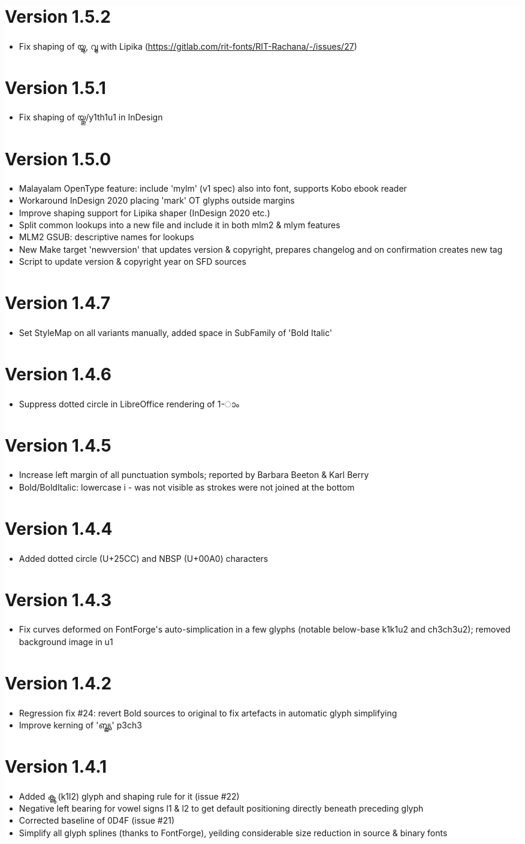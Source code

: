 Version 1.5.2
====================
- Fix shaping of യ്യു, വ്വു with Lipika (https://gitlab.com/rit-fonts/RIT-Rachana/-/issues/27)

Version 1.5.1
=============
- Fix shaping of യ്തു/y1th1u1 in InDesign

Version 1.5.0
=============
- Malayalam OpenType feature: include 'mylm' (v1 spec) also into font, supports Kobo ebook reader
- Workaround InDesign 2020 placing 'mark' OT glyphs outside margins
- Improve shaping support for Lipika shaper (InDesign 2020 etc.)
- Split common lookups into a new file and include it in both mlm2 & mlym features
- MLM2 GSUB: descriptive names for lookups
- New Make target 'newversion' that updates version & copyright, prepares changelog and on confirmation creates new tag
- Script to update version & copyright year on SFD sources

Version 1.4.7
=============
- Set StyleMap on all variants manually, added space in SubFamily of 'Bold Italic'

Version 1.4.6
=============
- Suppress dotted circle in LibreOffice rendering of 1-ാം

Version 1.4.5
=============
- Increase left margin of all punctuation symbols; reported by Barbara Beeton & Karl Berry
- Bold/BoldItalic: lowercase i - was not visible as strokes were not joined at the bottom

Version 1.4.4
=============
- Added dotted circle (U+25CC) and NBSP (U+00A0) characters

Version 1.4.3
=============
- Fix curves deformed on FontForge's auto-simplication in a few glyphs (notable below-base k1k1u2 and ch3ch3u2); removed background image in u1

Version 1.4.2
=============
- Regression fix #24: revert Bold sources to original to fix artefacts in automatic glyph simplifying
- Improve kerning of 'ബ്ജ്യ' p3ch3

Version 1.4.1
=============
- Added കൣ (k1l2) glyph and shaping rule for it (issue #22)
- Negative left bearing for vowel signs l1 & l2 to get default positioning directly beneath preceding glyph
- Corrected baseline of 0D4F (issue #21)
- Simplify all glyph splines (thanks to FontForge), yeilding considerable size reduction in source & binary fonts
